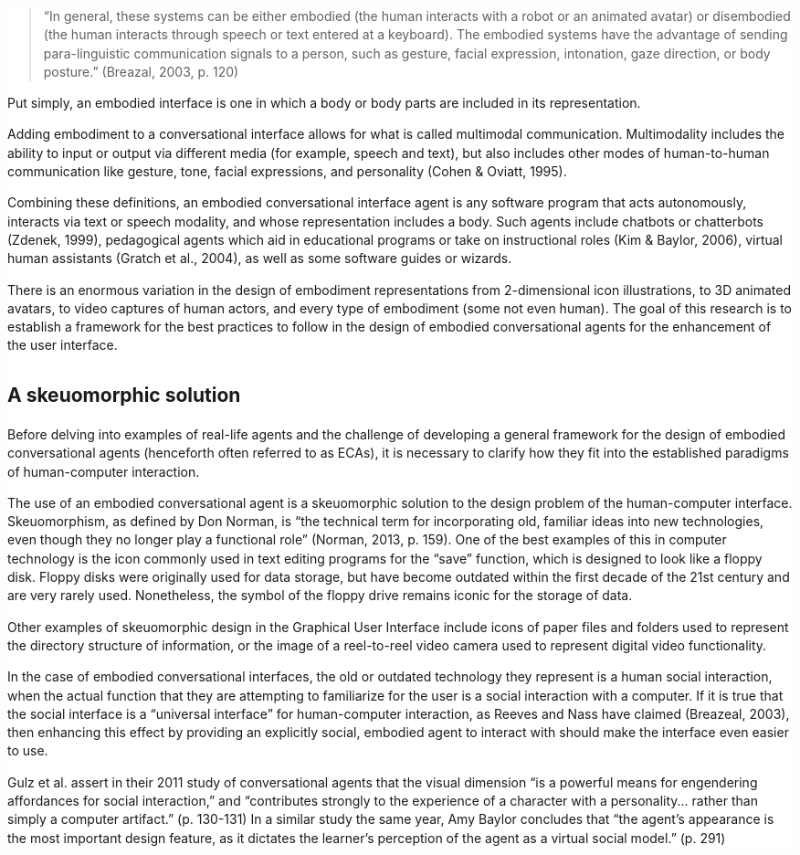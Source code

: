 >“In general, these systems can be either embodied (the human interacts with a robot or an animated avatar) or disembodied (the human interacts through speech or text entered at a keyboard). The embodied systems have the advantage of sending para-linguistic communication signals to a person, such as gesture, facial expression, intonation, gaze direction, or body posture.” (Breazal, 2003, p. 120)

Put simply, an embodied interface is one in which a body or body parts are included in its representation.

Adding embodiment to a conversational interface allows for what is called multimodal communication. Multimodality includes the ability to input or output via different media (for example, speech and text), but also includes other modes of human-to-human communication like gesture, tone, facial expressions, and personality (Cohen & Oviatt, 1995).

Combining these definitions, an embodied conversational interface agent is any software program that acts autonomously, interacts via text or speech modality, and whose representation includes a body. Such agents include chatbots or chatterbots (Zdenek, 1999), pedagogical agents which aid in educational programs or take on instructional roles (Kim & Baylor, 2006), virtual human assistants (Gratch et al., 2004), as well as some software guides or wizards.

There is an enormous variation in the design of embodiment representations from 2-dimensional icon illustrations, to 3D animated avatars, to video captures of human actors, and every type of embodiment (some not even human). The goal of this research is to establish a framework for the best practices to follow in the design of embodied conversational agents for the enhancement of the user interface.

## A skeuomorphic solution

Before delving into examples of real-life agents and the challenge of developing a general framework for the design of embodied conversational agents (henceforth often referred to as ECAs), it is necessary to clarify how they fit into the established paradigms of human-computer interaction.

The use of an embodied conversational agent is a skeuomorphic solution to the design problem of the human-computer interface. Skeuomorphism, as defined by Don Norman, is “the technical term for incorporating old, familiar ideas into new technologies, even though they no longer play a functional role” (Norman, 2013, p. 159). One of the best examples of this in computer technology is the icon commonly used in text editing programs for the “save” function, which is designed to look like a floppy disk. Floppy disks were originally used for data storage, but have become outdated within the first decade of the 21st century and are very rarely used. Nonetheless, the symbol of the floppy drive remains iconic for the storage of data.

Other examples of skeuomorphic design in the Graphical User Interface include icons of paper files and folders used to represent the directory structure of information, or the image of a reel-to-reel video camera used to represent digital video functionality.

In the case of embodied conversational interfaces, the old or outdated technology they represent is a human social interaction, when the actual function that they are attempting to familiarize for the user is a social interaction with a computer. If it is true that the social interface is a “universal interface” for human-computer interaction, as Reeves and Nass have claimed (Breazeal, 2003), then enhancing this effect by providing an explicitly social, embodied agent to interact with should make the interface even easier to use.

Gulz et al. assert in their 2011 study of conversational agents that the visual dimension “is a powerful means for engendering affordances for social interaction,” and “contributes strongly to the experience of a character with a personality... rather than simply a computer artifact.” (p. 130-131) In a similar study the same year, Amy Baylor concludes that “the agent’s appearance is the most important design feature, as it dictates the learner’s perception of the agent as a virtual social model.” (p. 291)
